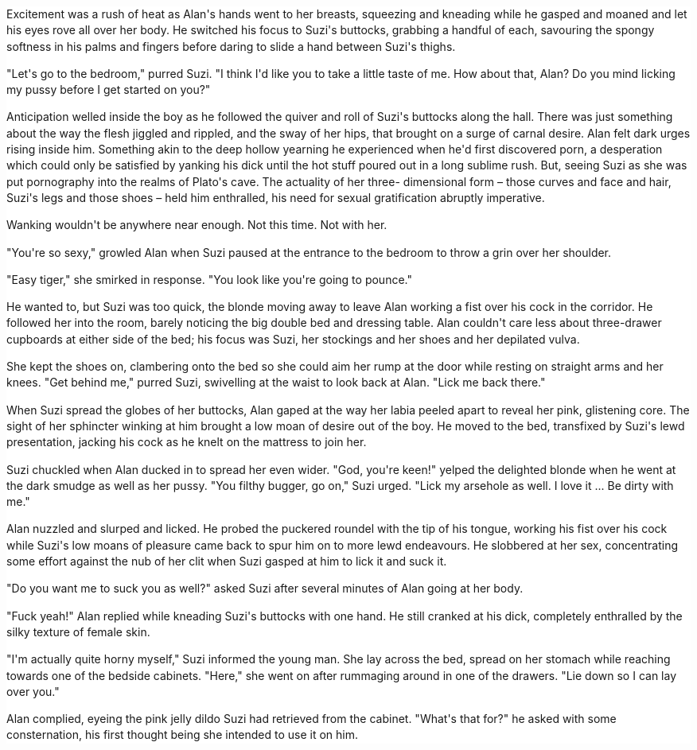  Excitement was a rush of heat as Alan's hands went to her breasts, squeezing and kneading while he gasped and moaned and let his eyes rove all over her body. He switched his focus to Suzi's buttocks, grabbing a handful of each, savouring the spongy softness in his palms and fingers before daring to slide a hand between Suzi's thighs. 

 "Let's go to the bedroom," purred Suzi. "I think I'd like you to take a little taste of me. How about that, Alan? Do you mind licking my pussy before I get started on you?" 

 Anticipation welled inside the boy as he followed the quiver and roll of Suzi's buttocks along the hall. There was just something about the way the flesh jiggled and rippled, and the sway of her hips, that brought on a surge of carnal desire. Alan felt dark urges rising inside him. Something akin to the deep hollow yearning he experienced when he'd first discovered porn, a desperation which could only be satisfied by yanking his dick until the hot stuff poured out in a long sublime rush. But, seeing Suzi as she was put pornography into the realms of Plato's cave. The actuality of her three- dimensional form – those curves and face and hair, Suzi's legs and those shoes – held him enthralled, his need for sexual gratification abruptly imperative. 

 Wanking wouldn't be anywhere near enough. Not this time. Not with her. 

 "You're so sexy," growled Alan when Suzi paused at the entrance to the bedroom to throw a grin over her shoulder. 

 "Easy tiger," she smirked in response. "You look like you're going to pounce." 

 He wanted to, but Suzi was too quick, the blonde moving away to leave Alan working a fist over his cock in the corridor. He followed her into the room, barely noticing the big double bed and dressing table. Alan couldn't care less about three-drawer cupboards at either side of the bed; his focus was Suzi, her stockings and her shoes and her depilated vulva. 

 She kept the shoes on, clambering onto the bed so she could aim her rump at the door while resting on straight arms and her knees. "Get behind me," purred Suzi, swivelling at the waist to look back at Alan. "Lick me back there." 

 When Suzi spread the globes of her buttocks, Alan gaped at the way her labia peeled apart to reveal her pink, glistening core. The sight of her sphincter winking at him brought a low moan of desire out of the boy. He moved to the bed, transfixed by Suzi's lewd presentation, jacking his cock as he knelt on the mattress to join her. 

 Suzi chuckled when Alan ducked in to spread her even wider. "God, you're keen!" yelped the delighted blonde when he went at the dark smudge as well as her pussy. "You filthy bugger, go on," Suzi urged. "Lick my arsehole as well. I love it ... Be dirty with me." 

 Alan nuzzled and slurped and licked. He probed the puckered roundel with the tip of his tongue, working his fist over his cock while Suzi's low moans of pleasure came back to spur him on to more lewd endeavours. He slobbered at her sex, concentrating some effort against the nub of her clit when Suzi gasped at him to lick it and suck it. 

 "Do you want me to suck you as well?" asked Suzi after several minutes of Alan going at her body. 

 "Fuck yeah!" Alan replied while kneading Suzi's buttocks with one hand. He still cranked at his dick, completely enthralled by the silky texture of female skin. 

 "I'm actually quite horny myself," Suzi informed the young man. She lay across the bed, spread on her stomach while reaching towards one of the bedside cabinets. "Here," she went on after rummaging around in one of the drawers. "Lie down so I can lay over you." 

 Alan complied, eyeing the pink jelly dildo Suzi had retrieved from the cabinet. "What's that for?" he asked with some consternation, his first thought being she intended to use it on him. 
